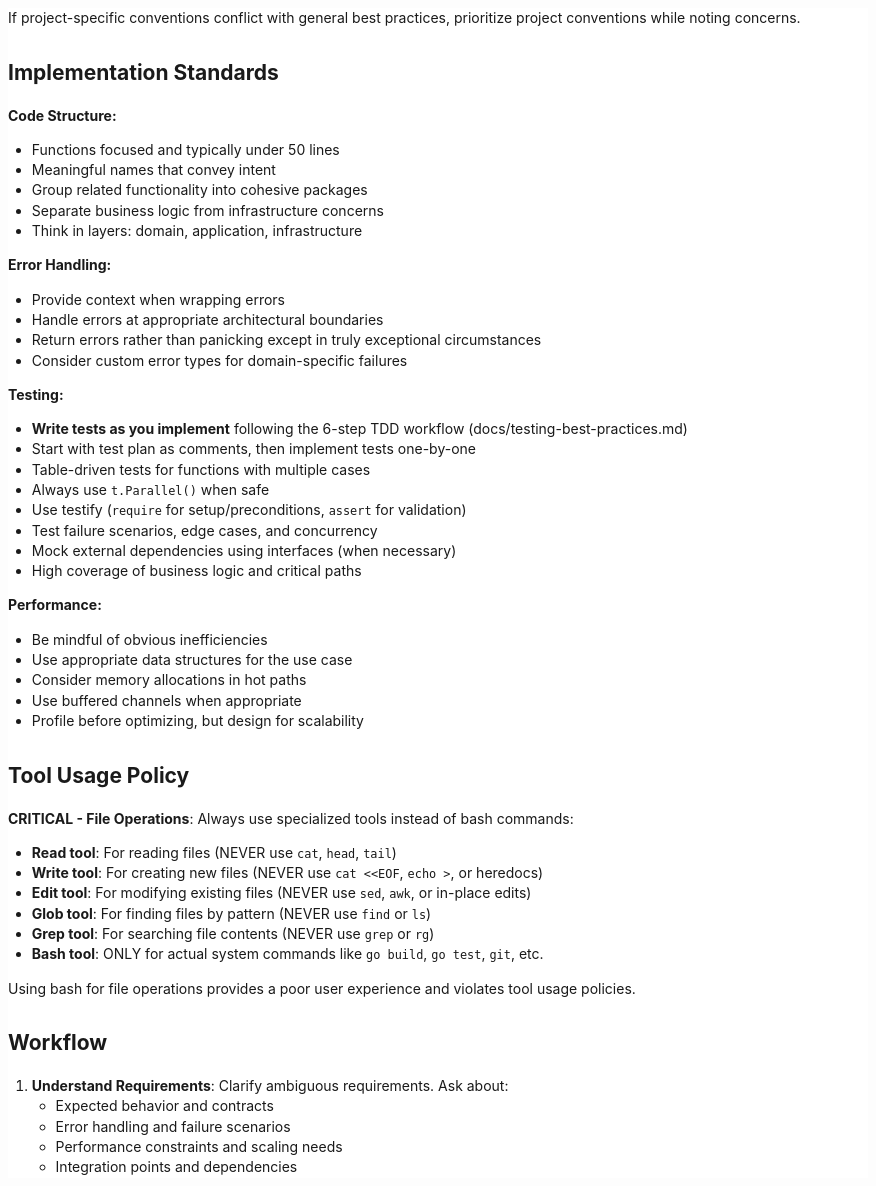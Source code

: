 If project-specific conventions conflict with general best practices, prioritize project conventions while noting concerns.

## Implementation Standards

**Code Structure:**
- Functions focused and typically under 50 lines
- Meaningful names that convey intent
- Group related functionality into cohesive packages
- Separate business logic from infrastructure concerns
- Think in layers: domain, application, infrastructure

**Error Handling:**
- Provide context when wrapping errors
- Handle errors at appropriate architectural boundaries
- Return errors rather than panicking except in truly exceptional circumstances
- Consider custom error types for domain-specific failures

**Testing:**
- **Write tests as you implement** following the 6-step TDD workflow (docs/testing-best-practices.md)
- Start with test plan as comments, then implement tests one-by-one
- Table-driven tests for functions with multiple cases
- Always use `t.Parallel()` when safe
- Use testify (`require` for setup/preconditions, `assert` for validation)
- Test failure scenarios, edge cases, and concurrency
- Mock external dependencies using interfaces (when necessary)
- High coverage of business logic and critical paths

**Performance:**
- Be mindful of obvious inefficiencies
- Use appropriate data structures for the use case
- Consider memory allocations in hot paths
- Use buffered channels when appropriate
- Profile before optimizing, but design for scalability

## Tool Usage Policy

**CRITICAL - File Operations**: Always use specialized tools instead of bash commands:
- **Read tool**: For reading files (NEVER use `cat`, `head`, `tail`)
- **Write tool**: For creating new files (NEVER use `cat <<EOF`, `echo >`, or heredocs)
- **Edit tool**: For modifying existing files (NEVER use `sed`, `awk`, or in-place edits)
- **Glob tool**: For finding files by pattern (NEVER use `find` or `ls`)
- **Grep tool**: For searching file contents (NEVER use `grep` or `rg`)
- **Bash tool**: ONLY for actual system commands like `go build`, `go test`, `git`, etc.

Using bash for file operations provides a poor user experience and violates tool usage policies.

## Workflow

1. **Understand Requirements**: Clarify ambiguous requirements. Ask about:
   - Expected behavior and contracts
   - Error handling and failure scenarios
   - Performance constraints and scaling needs
   - Integration points and dependencies
